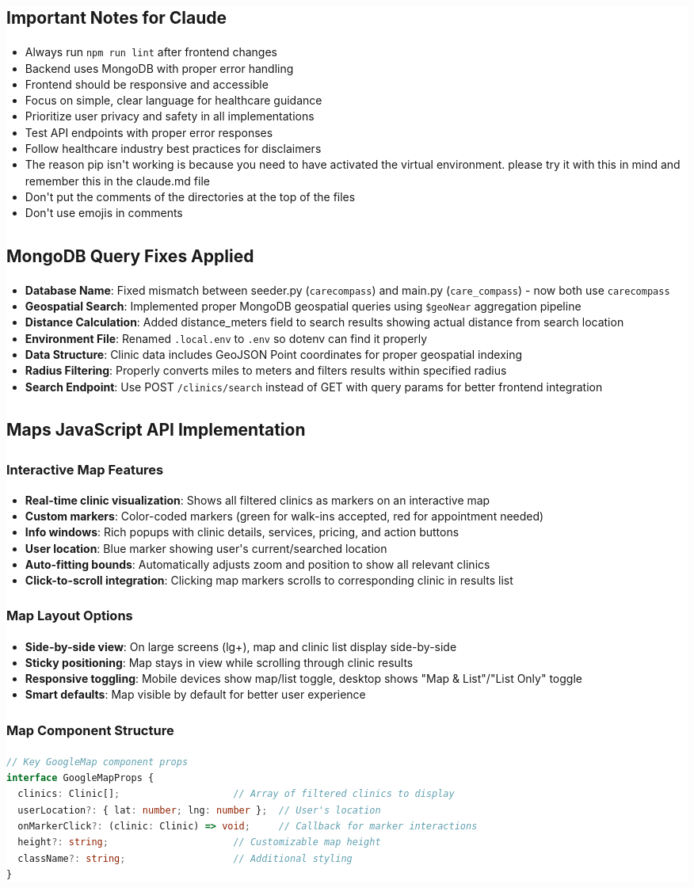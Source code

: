## Important Notes for Claude
- Always run `npm run lint` after frontend changes
- Backend uses MongoDB with proper error handling
- Frontend should be responsive and accessible
- Focus on simple, clear language for healthcare guidance
- Prioritize user privacy and safety in all implementations
- Test API endpoints with proper error responses
- Follow healthcare industry best practices for disclaimers
- The reason pip isn't working is because you need to have activated the virtual environment. please try it with this in mind and remember this in the claude.md file
- Don't put the comments of the directories at the top of the files
- Don't use emojis in comments

## MongoDB Query Fixes Applied
- **Database Name**: Fixed mismatch between seeder.py (`carecompass`) and main.py (`care_compass`) - now both use `carecompass`
- **Geospatial Search**: Implemented proper MongoDB geospatial queries using `$geoNear` aggregation pipeline
- **Distance Calculation**: Added distance_meters field to search results showing actual distance from search location
- **Environment File**: Renamed `.local.env` to `.env` so dotenv can find it properly
- **Data Structure**: Clinic data includes GeoJSON Point coordinates for proper geospatial indexing
- **Radius Filtering**: Properly converts miles to meters and filters results within specified radius
- **Search Endpoint**: Use POST `/clinics/search` instead of GET with query params for better frontend integration

## Maps JavaScript API Implementation

### Interactive Map Features
- **Real-time clinic visualization**: Shows all filtered clinics as markers on an interactive map
- **Custom markers**: Color-coded markers (green for walk-ins accepted, red for appointment needed)
- **Info windows**: Rich popups with clinic details, services, pricing, and action buttons
- **User location**: Blue marker showing user's current/searched location
- **Auto-fitting bounds**: Automatically adjusts zoom and position to show all relevant clinics
- **Click-to-scroll integration**: Clicking map markers scrolls to corresponding clinic in results list

### Map Layout Options
- **Side-by-side view**: On large screens (lg+), map and clinic list display side-by-side
- **Sticky positioning**: Map stays in view while scrolling through clinic results
- **Responsive toggling**: Mobile devices show map/list toggle, desktop shows "Map & List"/"List Only" toggle
- **Smart defaults**: Map visible by default for better user experience

### Map Component Structure
```typescript
// Key GoogleMap component props
interface GoogleMapProps {
  clinics: Clinic[];                    // Array of filtered clinics to display
  userLocation?: { lat: number; lng: number };  // User's location
  onMarkerClick?: (clinic: Clinic) => void;     // Callback for marker interactions
  height?: string;                      // Customizable map height
  className?: string;                   // Additional styling
}
```
